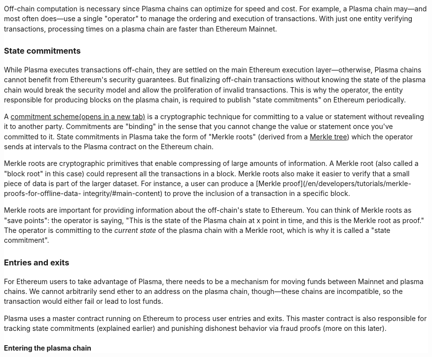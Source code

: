 Off-chain computation is necessary since Plasma chains can optimize for speed
and cost. For example, a Plasma chain may—and most often does—use a single
"operator" to manage the ordering and execution of transactions. With just one
entity verifying transactions, processing times on a plasma chain are faster
than Ethereum Mainnet.

### State commitments

While Plasma executes transactions off-chain, they are settled on the main
Ethereum execution layer—otherwise, Plasma chains cannot benefit from
Ethereum's security guarantees. But finalizing off-chain transactions without
knowing the state of the plasma chain would break the security model and allow
the proliferation of invalid transactions. This is why the operator, the
entity responsible for producing blocks on the plasma chain, is required to
publish "state commitments" on Ethereum periodically.

A [commitment scheme(opens in a new
tab)](https://en.wikipedia.org/wiki/Commitment_scheme) is a cryptographic
technique for committing to a value or statement without revealing it to
another party. Commitments are "binding" in the sense that you cannot change
the value or statement once you've committed to it. State commitments in
Plasma take the form of "Merkle roots" (derived from a [Merkle
tree](/en/whitepaper/#merkle-trees)) which the operator sends at intervals to
the Plasma contract on the Ethereum chain.

Merkle roots are cryptographic primitives that enable compressing of large
amounts of information. A Merkle root (also called a "block root" in this
case) could represent all the transactions in a block. Merkle roots also make
it easier to verify that a small piece of data is part of the larger dataset.
For instance, a user can produce a [Merkle
proof](/en/developers/tutorials/merkle-proofs-for-offline-data-
integrity/#main-content) to prove the inclusion of a transaction in a specific
block.

Merkle roots are important for providing information about the off-chain's
state to Ethereum. You can think of Merkle roots as "save points": the
operator is saying, "This is the state of the Plasma chain at x point in time,
and this is the Merkle root as proof." The operator is committing to the
_current state_ of the plasma chain with a Merkle root, which is why it is
called a "state commitment".

### Entries and exits

For Ethereum users to take advantage of Plasma, there needs to be a mechanism
for moving funds between Mainnet and plasma chains. We cannot arbitrarily send
ether to an address on the plasma chain, though—these chains are incompatible,
so the transaction would either fail or lead to lost funds.

Plasma uses a master contract running on Ethereum to process user entries and
exits. This master contract is also responsible for tracking state commitments
(explained earlier) and punishing dishonest behavior via fraud proofs (more on
this later).

#### Entering the plasma chain
